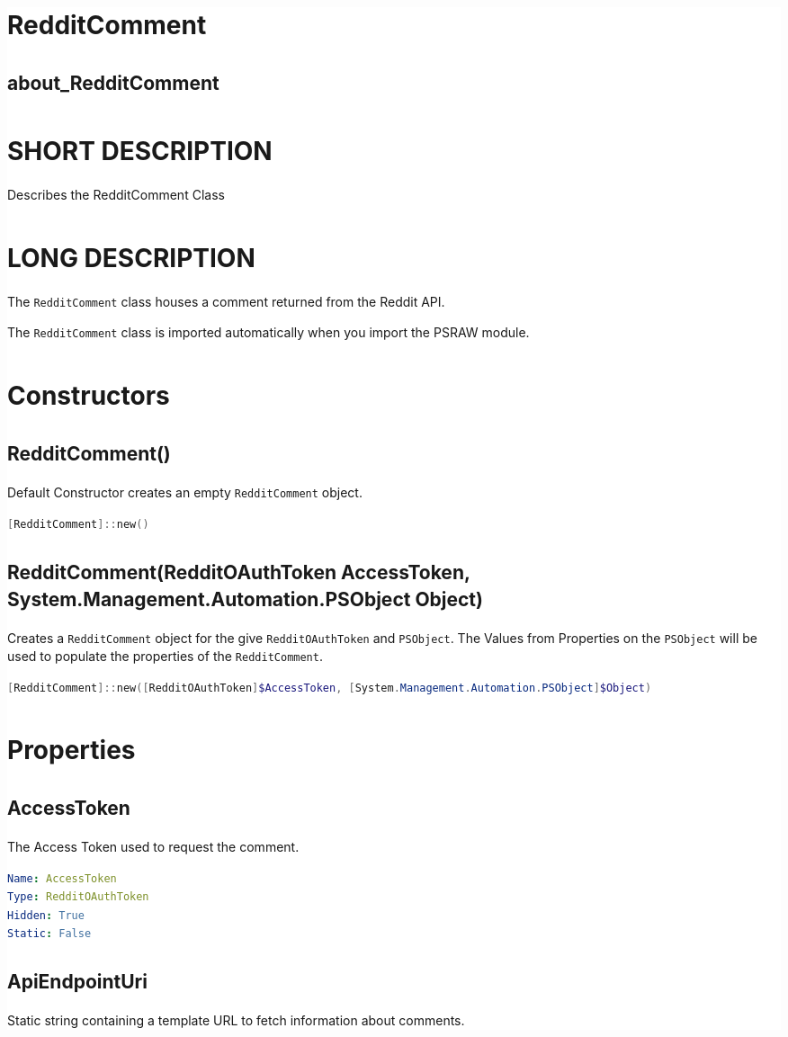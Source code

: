 # RedditComment
## about_RedditComment

# SHORT DESCRIPTION
Describes the RedditComment Class

# LONG DESCRIPTION
The `RedditComment` class houses a comment returned from the Reddit API.

The `RedditComment` class is imported automatically when you import the PSRAW module.

# Constructors
## RedditComment()
Default Constructor creates an empty `RedditComment` object.

```powershell
[RedditComment]::new()
```

## RedditComment(RedditOAuthToken AccessToken, System.Management.Automation.PSObject Object)
Creates a `RedditComment` object for the give `RedditOAuthToken` and `PSObject`. The Values from Properties on the `PSObject` will be used to populate the properties of the `RedditComment`.

```powershell
[RedditComment]::new([RedditOAuthToken]$AccessToken, [System.Management.Automation.PSObject]$Object)
```


# Properties
## AccessToken
The Access Token used to request the comment.

```yaml
Name: AccessToken
Type: RedditOAuthToken
Hidden: True
Static: False
```


## ApiEndpointUri
Static string containing a template URL to fetch information about comments.
